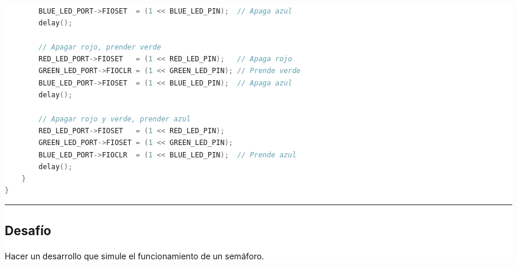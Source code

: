 ```c
        BLUE_LED_PORT->FIOSET  = (1 << BLUE_LED_PIN);  // Apaga azul
        delay();

        // Apagar rojo, prender verde
        RED_LED_PORT->FIOSET   = (1 << RED_LED_PIN);   // Apaga rojo
        GREEN_LED_PORT->FIOCLR = (1 << GREEN_LED_PIN); // Prende verde
        BLUE_LED_PORT->FIOSET  = (1 << BLUE_LED_PIN);  // Apaga azul
        delay();

        // Apagar rojo y verde, prender azul
        RED_LED_PORT->FIOSET   = (1 << RED_LED_PIN);
        GREEN_LED_PORT->FIOSET = (1 << GREEN_LED_PIN);
        BLUE_LED_PORT->FIOCLR  = (1 << BLUE_LED_PIN);  // Prende azul
        delay();
    }
}
```

---

## Desafío


Hacer un desarrollo que simule el funcionamiento de un semáforo.

